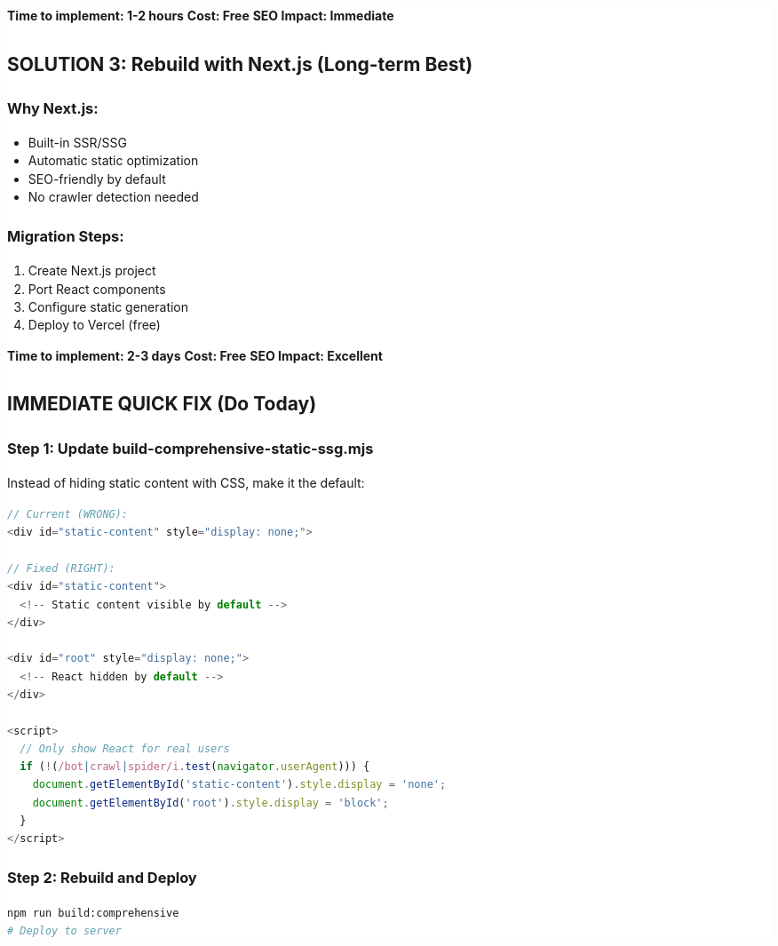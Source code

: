 **Time to implement: 1-2 hours**
**Cost: Free**
**SEO Impact: Immediate**

## SOLUTION 3: Rebuild with Next.js (Long-term Best)

### Why Next.js:
- Built-in SSR/SSG
- Automatic static optimization
- SEO-friendly by default
- No crawler detection needed

### Migration Steps:
1. Create Next.js project
2. Port React components
3. Configure static generation
4. Deploy to Vercel (free)

**Time to implement: 2-3 days**
**Cost: Free**
**SEO Impact: Excellent**

## IMMEDIATE QUICK FIX (Do Today)

### Step 1: Update build-comprehensive-static-ssg.mjs

Instead of hiding static content with CSS, make it the default:

```javascript
// Current (WRONG):
<div id="static-content" style="display: none;">

// Fixed (RIGHT):
<div id="static-content">
  <!-- Static content visible by default -->
</div>

<div id="root" style="display: none;">
  <!-- React hidden by default -->
</div>

<script>
  // Only show React for real users
  if (!(/bot|crawl|spider/i.test(navigator.userAgent))) {
    document.getElementById('static-content').style.display = 'none';
    document.getElementById('root').style.display = 'block';
  }
</script>
```

### Step 2: Rebuild and Deploy
```bash
npm run build:comprehensive
# Deploy to server
```
